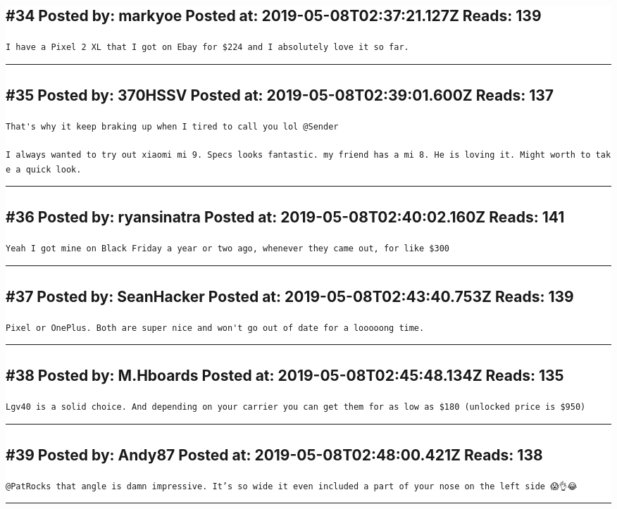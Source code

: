 ## \#34 Posted by: markyoe Posted at: 2019-05-08T02:37:21.127Z Reads: 139

```
I have a Pixel 2 XL that I got on Ebay for $224 and I absolutely love it so far.
```

---
## \#35 Posted by: 370HSSV Posted at: 2019-05-08T02:39:01.600Z Reads: 137

```
That's why it keep braking up when I tired to call you lol @Sender

I always wanted to try out xiaomi mi 9. Specs looks fantastic. my friend has a mi 8. He is loving it. Might worth to take a quick look.
```

---
## \#36 Posted by: ryansinatra Posted at: 2019-05-08T02:40:02.160Z Reads: 141

```
Yeah I got mine on Black Friday a year or two ago, whenever they came out, for like $300
```

---
## \#37 Posted by: SeanHacker Posted at: 2019-05-08T02:43:40.753Z Reads: 139

```
Pixel or OnePlus. Both are super nice and won't go out of date for a looooong time.
```

---
## \#38 Posted by: M.Hboards Posted at: 2019-05-08T02:45:48.134Z Reads: 135

```
Lgv40 is a solid choice. And depending on your carrier you can get them for as low as $180 (unlocked price is $950)
```

---
## \#39 Posted by: Andy87 Posted at: 2019-05-08T02:48:00.421Z Reads: 138

```
@PatRocks that angle is damn impressive. It’s so wide it even included a part of your nose on the left side 😱👌😂
```

---